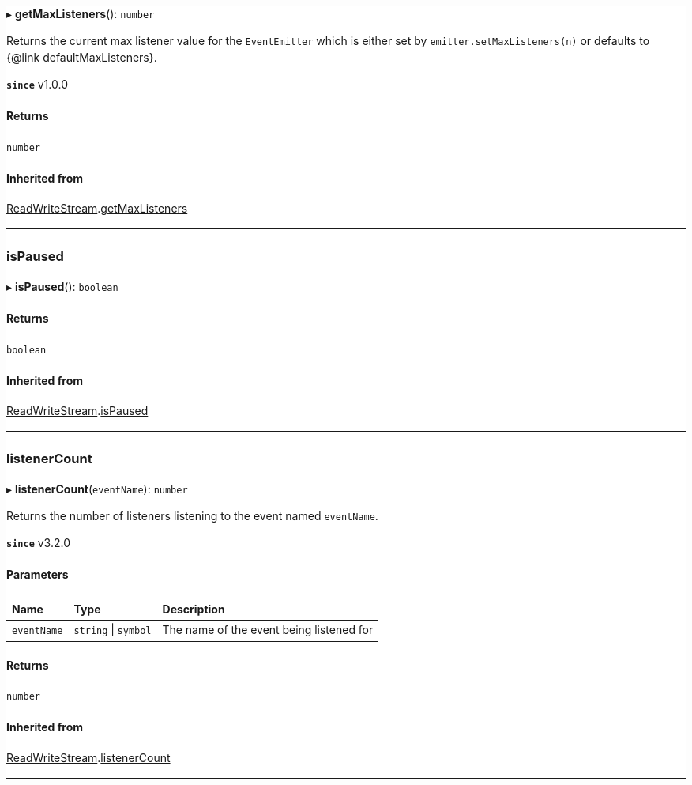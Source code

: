 ▸ **getMaxListeners**(): `number`

Returns the current max listener value for the `EventEmitter` which is either
set by `emitter.setMaxListeners(n)` or defaults to {@link defaultMaxListeners}.

**`since`** v1.0.0

#### Returns

`number`

#### Inherited from

[ReadWriteStream](dev_env.NodeJS.ReadWriteStream.md).[getMaxListeners](dev_env.NodeJS.ReadWriteStream.md#getmaxlisteners)

___

### isPaused

▸ **isPaused**(): `boolean`

#### Returns

`boolean`

#### Inherited from

[ReadWriteStream](dev_env.NodeJS.ReadWriteStream.md).[isPaused](dev_env.NodeJS.ReadWriteStream.md#ispaused)

___

### listenerCount

▸ **listenerCount**(`eventName`): `number`

Returns the number of listeners listening to the event named `eventName`.

**`since`** v3.2.0

#### Parameters

| Name | Type | Description |
| :------ | :------ | :------ |
| `eventName` | `string` \| `symbol` | The name of the event being listened for |

#### Returns

`number`

#### Inherited from

[ReadWriteStream](dev_env.NodeJS.ReadWriteStream.md).[listenerCount](dev_env.NodeJS.ReadWriteStream.md#listenercount)

___
